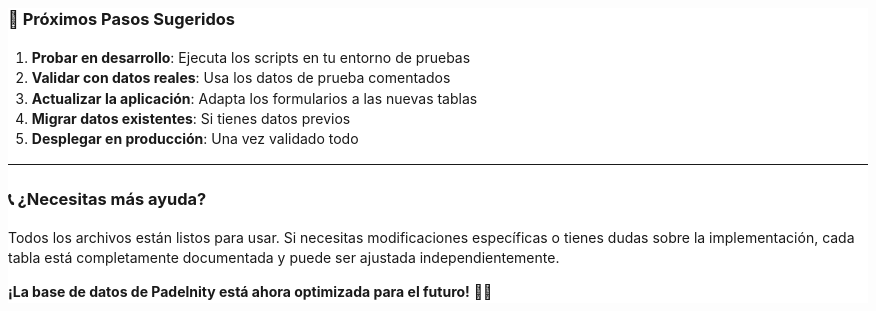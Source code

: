### 🚀 **Próximos Pasos Sugeridos**
1. **Probar en desarrollo**: Ejecuta los scripts en tu entorno de pruebas
2. **Validar con datos reales**: Usa los datos de prueba comentados
3. **Actualizar la aplicación**: Adapta los formularios a las nuevas tablas
4. **Migrar datos existentes**: Si tienes datos previos
5. **Desplegar en producción**: Una vez validado todo

---

### 📞 **¿Necesitas más ayuda?**
Todos los archivos están listos para usar. Si necesitas modificaciones específicas o tienes dudas sobre la implementación, cada tabla está completamente documentada y puede ser ajustada independientemente.

**¡La base de datos de Padelnity está ahora optimizada para el futuro!** 🎾✨ 